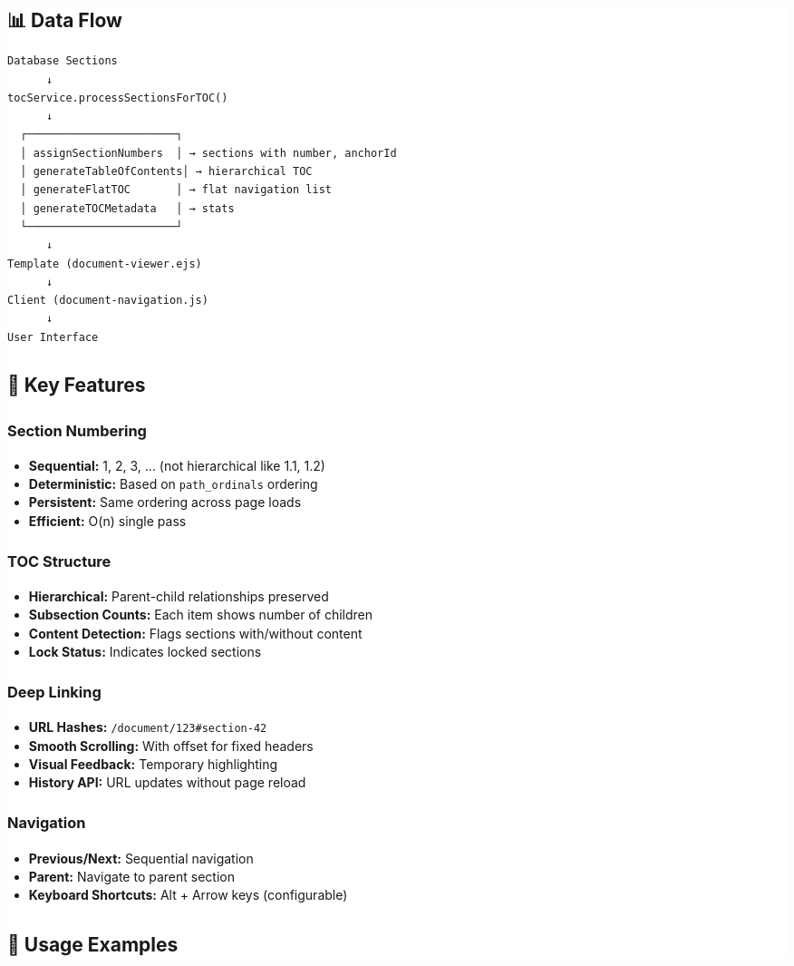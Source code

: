## 📊 Data Flow

```
Database Sections
      ↓
tocService.processSectionsForTOC()
      ↓
  ┌───────────────────────┐
  │ assignSectionNumbers  │ → sections with number, anchorId
  │ generateTableOfContents│ → hierarchical TOC
  │ generateFlatTOC       │ → flat navigation list
  │ generateTOCMetadata   │ → stats
  └───────────────────────┘
      ↓
Template (document-viewer.ejs)
      ↓
Client (document-navigation.js)
      ↓
User Interface
```

## 🔧 Key Features

### Section Numbering

- **Sequential:** 1, 2, 3, ... (not hierarchical like 1.1, 1.2)
- **Deterministic:** Based on `path_ordinals` ordering
- **Persistent:** Same ordering across page loads
- **Efficient:** O(n) single pass

### TOC Structure

- **Hierarchical:** Parent-child relationships preserved
- **Subsection Counts:** Each item shows number of children
- **Content Detection:** Flags sections with/without content
- **Lock Status:** Indicates locked sections

### Deep Linking

- **URL Hashes:** `/document/123#section-42`
- **Smooth Scrolling:** With offset for fixed headers
- **Visual Feedback:** Temporary highlighting
- **History API:** URL updates without page reload

### Navigation

- **Previous/Next:** Sequential navigation
- **Parent:** Navigate to parent section
- **Keyboard Shortcuts:** Alt + Arrow keys (configurable)

## 🚀 Usage Examples

